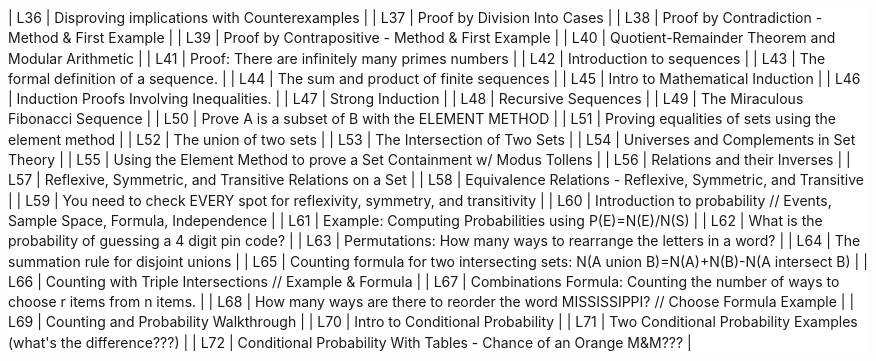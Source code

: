 | L36  | Disproving implications with Counterexamples                 |
| L37  | Proof by Division Into Cases                                 |
| L38  | Proof by Contradiction - Method & First Example              |
| L39  | Proof by Contrapositive - Method & First Example             |
| L40  | Quotient-Remainder Theorem and Modular Arithmetic            |
| L41  | Proof: There are infinitely many primes numbers              |
| L42  | Introduction to sequences                                    |
| L43  | The formal definition of a sequence.                         |
| L44  | The sum and product of finite sequences                      |
| L45  | Intro to Mathematical Induction                              |
| L46  | Induction Proofs Involving Inequalities.                     |
| L47  | Strong Induction                                             |
| L48  | Recursive Sequences                                          |
| L49  | The Miraculous Fibonacci Sequence                            |
| L50  | Prove A is a subset of B with the ELEMENT METHOD             |
| L51  | Proving equalities of sets using the element method          |
| L52  | The union of two sets                                        |
| L53  | The Intersection of Two Sets                                 |
| L54  | Universes and Complements in Set Theory                      |
| L55  | Using the Element Method to prove a Set Containment w/ Modus Tollens |
| L56  | Relations and their Inverses                                 |
| L57  | Reflexive, Symmetric, and Transitive Relations on a Set      |
| L58  | Equivalence Relations - Reflexive, Symmetric, and Transitive |
| L59  | You need to check EVERY spot for reflexivity, symmetry, and transitivity |
| L60  | Introduction to probability // Events, Sample Space, Formula, Independence |
| L61  | Example: Computing Probabilities using P(E)=N(E)/N(S)        |
| L62  | What is the probability of guessing a 4 digit pin code?      |
| L63  | Permutations: How many ways to rearrange the letters in a word? |
| L64  | The summation rule for disjoint unions                       |
| L65  | Counting formula for two intersecting sets: N(A union B)=N(A)+N(B)-N(A intersect B) |
| L66  | Counting with Triple Intersections // Example & Formula      |
| L67  | Combinations Formula: Counting the number of ways to choose r items from n items. |
| L68  | How many ways are there to reorder the word MISSISSIPPI? // Choose Formula Example |
| L69  | Counting and Probability Walkthrough                         |
| L70  | Intro to Conditional Probability                             |
| L71  | Two Conditional Probability Examples (what's the difference???) |
| L72  | Conditional Probability With Tables - Chance of an Orange M&M??? |